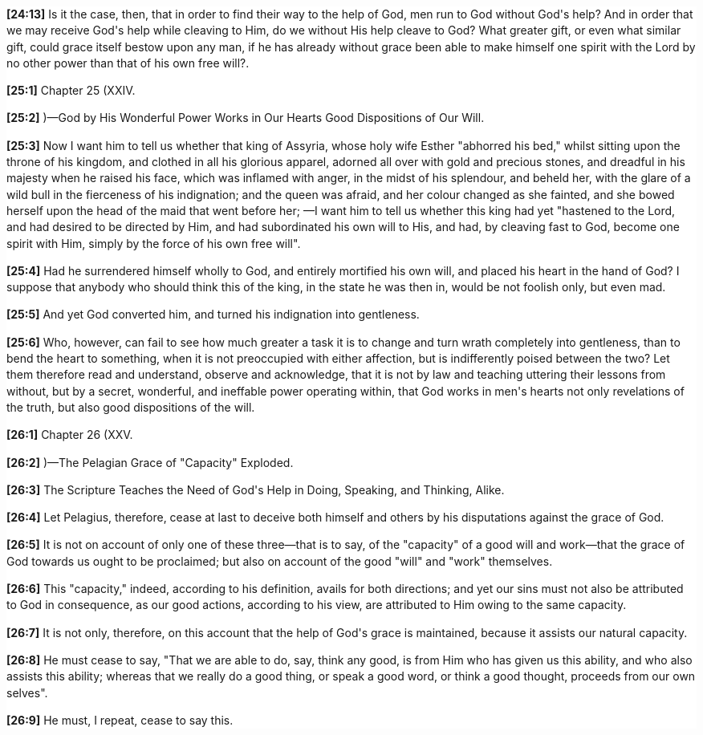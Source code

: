 **[24:13]** Is it the case, then, that in order to find their way to the help of God, men run to God without God's help? And in order that we may receive God's help while cleaving to Him, do we without His help cleave to God? What greater gift, or even what similar gift, could grace itself bestow upon any man, if he has already without grace been able to make himself one spirit with the Lord by no other power than that of his own free will?.

**[25:1]** Chapter 25 (XXIV.

**[25:2]** )—God by His Wonderful Power Works in Our Hearts Good Dispositions of Our Will.

**[25:3]** Now I want him to tell us whether that king of Assyria, whose holy wife Esther "abhorred his bed," whilst sitting upon the throne of his kingdom, and clothed in all his glorious apparel, adorned all over with gold and precious stones, and dreadful in his majesty when he raised his face, which was inflamed with anger, in the midst of his splendour, and beheld her, with the glare of a wild bull in the fierceness of his indignation; and the queen was afraid, and her colour changed as she fainted, and she bowed herself upon the head of the maid that went before her; —I want him to tell us whether this king had yet "hastened to the Lord, and had desired to be directed by Him, and had subordinated his own will to His, and had, by cleaving fast to God, become one spirit with Him, simply by the force of his own free will".

**[25:4]** Had he surrendered himself wholly to God, and entirely mortified his own will, and placed his heart in the hand of God? I suppose that anybody who should think this of the king, in the state he was then in, would be not foolish only, but even mad.

**[25:5]** And yet God converted him, and turned his indignation into gentleness.

**[25:6]** Who, however, can fail to see how much greater a task it is to change and turn wrath completely into gentleness, than to bend the heart to something, when it is not preoccupied with either affection, but is indifferently poised between the two? Let them therefore read and understand, observe and acknowledge, that it is not by law and teaching uttering their lessons from without, but by a secret, wonderful, and ineffable power operating within, that God works in men's hearts not only revelations of the truth, but also good dispositions of the will.

**[26:1]** Chapter 26 (XXV.

**[26:2]** )—The Pelagian Grace of "Capacity" Exploded.

**[26:3]** The Scripture Teaches the Need of God's Help in Doing, Speaking, and Thinking, Alike.

**[26:4]** Let Pelagius, therefore, cease at last to deceive both himself and others by his disputations against the grace of God.

**[26:5]** It is not on account of only one of these three—that is to say, of the "capacity" of a good will and work—that the grace of God towards us ought to be proclaimed; but also on account of the good "will" and "work" themselves.

**[26:6]** This "capacity," indeed, according to his definition, avails for both directions; and yet our sins must not also be attributed to God in consequence, as our good actions, according to his view, are attributed to Him owing to the same capacity.

**[26:7]** It is not only, therefore, on this account that the help of God's grace is maintained, because it assists our natural capacity.

**[26:8]** He must cease to say, "That we are able to do, say, think any good, is from Him who has given us this ability, and who also assists this ability; whereas that we really do a good thing, or speak a good word, or think a good thought, proceeds from our own selves".

**[26:9]** He must, I repeat, cease to say this.
